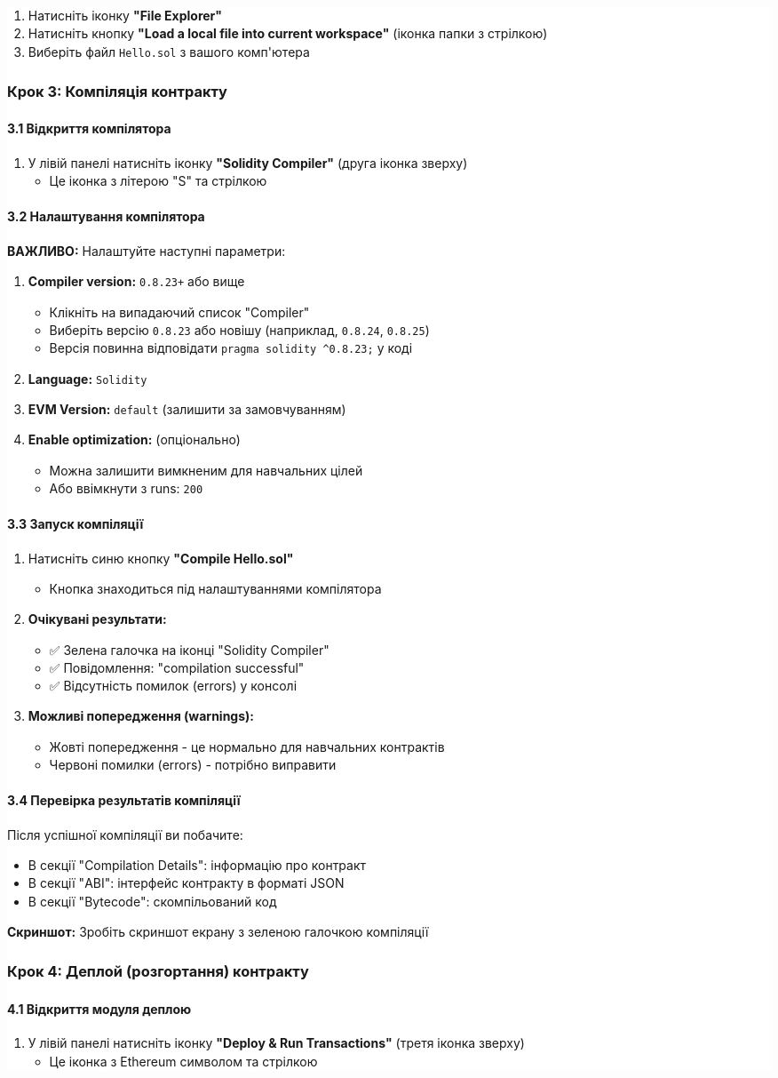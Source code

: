 1. Натисніть іконку **"File Explorer"**
2. Натисніть кнопку **"Load a local file into current workspace"** (іконка папки з стрілкою)
3. Виберіть файл `Hello.sol` з вашого комп'ютера

### Крок 3: Компіляція контракту

#### 3.1 Відкриття компілятора

1. У лівій панелі натисніть іконку **"Solidity Compiler"** (друга іконка зверху)
   - Це іконка з літерою "S" та стрілкою

#### 3.2 Налаштування компілятора

**ВАЖЛИВО:** Налаштуйте наступні параметри:

1. **Compiler version:** `0.8.23+` або вище
   - Клікніть на випадаючий список "Compiler"
   - Виберіть версію `0.8.23` або новішу (наприклад, `0.8.24`, `0.8.25`)
   - Версія повинна відповідати `pragma solidity ^0.8.23;` у коді

2. **Language:** `Solidity`

3. **EVM Version:** `default` (залишити за замовчуванням)

4. **Enable optimization:** (опціонально)
   - Можна залишити вимкненим для навчальних цілей
   - Або ввімкнути з runs: `200`

#### 3.3 Запуск компіляції

1. Натисніть синю кнопку **"Compile Hello.sol"**
   - Кнопка знаходиться під налаштуваннями компілятора

2. **Очікувані результати:**
   - ✅ Зелена галочка на іконці "Solidity Compiler"
   - ✅ Повідомлення: "compilation successful"
   - ✅ Відсутність помилок (errors) у консолі

3. **Можливі попередження (warnings):**
   - Жовті попередження - це нормально для навчальних контрактів
   - Червоні помилки (errors) - потрібно виправити

#### 3.4 Перевірка результатів компіляції

Після успішної компіляції ви побачите:
- В секції "Compilation Details": інформацію про контракт
- В секції "ABI": інтерфейс контракту в форматі JSON
- В секції "Bytecode": скомпільований код

**Скриншот:** Зробіть скриншот екрану з зеленою галочкою компіляції

### Крок 4: Деплой (розгортання) контракту

#### 4.1 Відкриття модуля деплою

1. У лівій панелі натисніть іконку **"Deploy & Run Transactions"** (третя іконка зверху)
   - Це іконка з Ethereum символом та стрілкою
